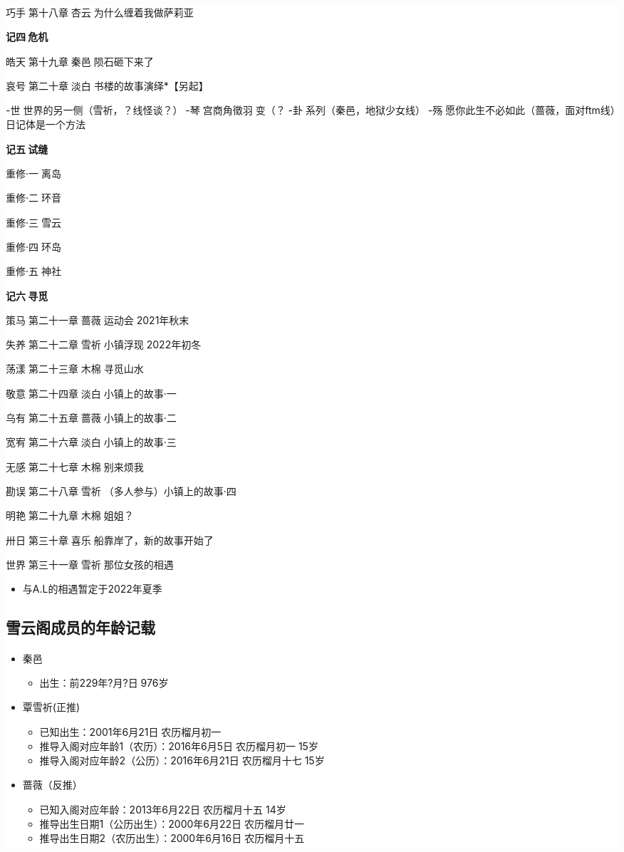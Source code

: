 巧手 第十八章 杏云 为什么缠着我做萨莉亚

**记四 危机**

皓天 第十九章 秦邑 陨石砸下来了

哀号 第二十章 淡白 书楼的故事演绎*【另起】

  -世 世界的另一侧（雪祈，？线怪谈？）
  -琴 宫商角徵羽 变（？
  -卦 系列（秦邑，地狱少女线）
  -殇 愿你此生不必如此（蔷薇，面对ftm线）日记体是一个方法

**记五 试缝**

重修·一 离岛

重修·二 环音

重修·三 雪云

重修·四 环岛

重修·五 神社

**记六 寻觅**

策马 第二十一章 蔷薇 运动会   2021年秋末

失养 第二十二章 雪祈 小镇浮现   2022年初冬

荡漾 第二十三章 木棉 寻觅山水

敬意 第二十四章 淡白 小镇上的故事·一 

乌有 第二十五章 蔷薇 小镇上的故事·二

宽宥 第二十六章 淡白 小镇上的故事·三

无感 第二十七章 木棉 别来烦我

勘误 第二十八章 雪祈 （多人参与）小镇上的故事·四

明艳 第二十九章 木棉 姐姐？

卅日 第三十章   喜乐 船靠岸了，新的故事开始了

世界 第三十一章 雪祈 那位女孩的相遇
 - 与A.L的相遇暂定于2022年夏季

## 雪云阁成员的年龄记载

- 秦邑
  - 出生：前229年?月?日 976岁

- 覃雪祈(正推)
  - 已知出生：2001年6月21日 农历榴月初一
  - 推导入阁对应年龄1（农历）：2016年6月5日 农历榴月初一 15岁
  - 推导入阁对应年龄2（公历）：2016年6月21日 农历榴月十七 15岁

- 蔷薇（反推）
  - 已知入阁对应年龄：2013年6月22日 农历榴月十五 14岁
  - 推导出生日期1（公历出生）：2000年6月22日 农历榴月廿一 
  - 推导出生日期2（农历出生）：2000年6月16日 农历榴月十五
